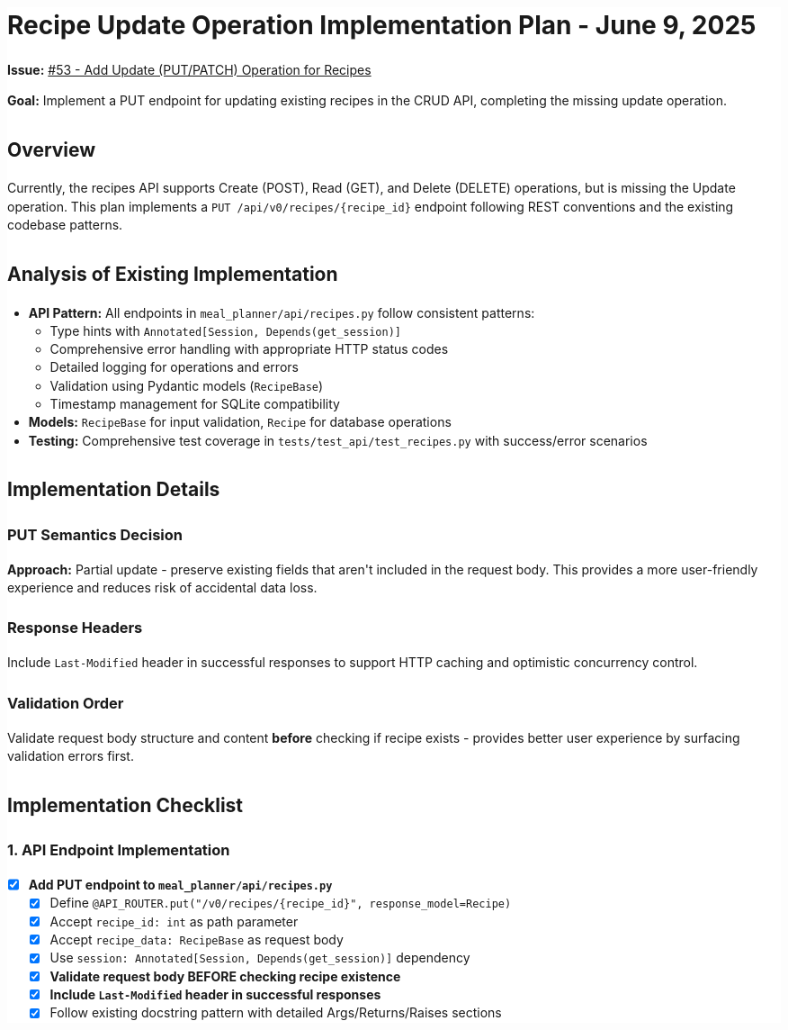 # Recipe Update Operation Implementation Plan - June 9, 2025

**Issue:** [#53 - Add Update (PUT/PATCH) Operation for Recipes](https://github.com/gsganden/meal_planner/issues/53)

**Goal:** Implement a PUT endpoint for updating existing recipes in the CRUD API, completing the missing update operation.

## Overview

Currently, the recipes API supports Create (POST), Read (GET), and Delete (DELETE) operations, but is missing the Update operation. This plan implements a `PUT /api/v0/recipes/{recipe_id}` endpoint following REST conventions and the existing codebase patterns.

## Analysis of Existing Implementation

- **API Pattern:** All endpoints in `meal_planner/api/recipes.py` follow consistent patterns:
  - Type hints with `Annotated[Session, Depends(get_session)]`
  - Comprehensive error handling with appropriate HTTP status codes
  - Detailed logging for operations and errors
  - Validation using Pydantic models (`RecipeBase`)
  - Timestamp management for SQLite compatibility
- **Models:** `RecipeBase` for input validation, `Recipe` for database operations
- **Testing:** Comprehensive test coverage in `tests/test_api/test_recipes.py` with success/error scenarios

## Implementation Details

### **PUT Semantics Decision**
**Approach:** Partial update - preserve existing fields that aren't included in the request body. This provides a more user-friendly experience and reduces risk of accidental data loss.

### **Response Headers**
Include `Last-Modified` header in successful responses to support HTTP caching and optimistic concurrency control.

### **Validation Order**
Validate request body structure and content **before** checking if recipe exists - provides better user experience by surfacing validation errors first.

## Implementation Checklist

### 1. API Endpoint Implementation
- [x] **Add PUT endpoint to `meal_planner/api/recipes.py`**
  - [x] Define `@API_ROUTER.put("/v0/recipes/{recipe_id}", response_model=Recipe)`
  - [x] Accept `recipe_id: int` as path parameter
  - [x] Accept `recipe_data: RecipeBase` as request body
  - [x] Use `session: Annotated[Session, Depends(get_session)]` dependency
  - [x] **Validate request body BEFORE checking recipe existence**
  - [x] **Include `Last-Modified` header in successful responses**
  - [x] Follow existing docstring pattern with detailed Args/Returns/Raises sections
